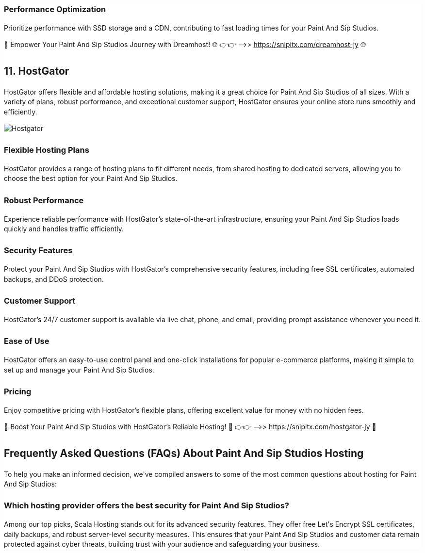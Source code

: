 ### Performance Optimization
Prioritize performance with SSD storage and a CDN, contributing to fast loading times for your Paint And Sip Studios.

🚀 Empower Your Paint And Sip Studios Journey with Dreamhost! 🌐
👉👉 -->> https://snipitx.com/dreamhost-jy 🌐

## 11. HostGator

HostGator offers flexible and affordable hosting solutions, making it a great choice for Paint And Sip Studios of all sizes. With a variety of plans, robust performance, and exceptional customer support, HostGator ensures your online store runs smoothly and efficiently.

![Hostgator](https://i.imgur.com/SNC0dSu.jpeg "Hostgator Hosting")

### Flexible Hosting Plans
HostGator provides a range of hosting plans to fit different needs, from shared hosting to dedicated servers, allowing you to choose the best option for your Paint And Sip Studios.

### Robust Performance
Experience reliable performance with HostGator’s state-of-the-art infrastructure, ensuring your Paint And Sip Studios loads quickly and handles traffic efficiently.

### Security Features
Protect your Paint And Sip Studios with HostGator’s comprehensive security features, including free SSL certificates, automated backups, and DDoS protection.

### Customer Support
HostGator’s 24/7 customer support is available via live chat, phone, and email, providing prompt assistance whenever you need it.

### Ease of Use
HostGator offers an easy-to-use control panel and one-click installations for popular e-commerce platforms, making it simple to set up and manage your Paint And Sip Studios.

### Pricing
Enjoy competitive pricing with HostGator’s flexible plans, offering excellent value for money with no hidden fees.

🌟 Boost Your Paint And Sip Studios with HostGator’s Reliable Hosting! 🚀
👉👉 -->> https://snipitx.com/hostgator-jy 🚀

## Frequently Asked Questions (FAQs) About Paint And Sip Studios Hosting

To help you make an informed decision, we've compiled answers to some of the most common questions about hosting for Paint And Sip Studios:

### Which hosting provider offers the best security for Paint And Sip Studios? 
Among our top picks, Scala Hosting stands out for its advanced security features. They offer free Let's Encrypt SSL certificates, daily backups, and robust server-level security measures. This ensures that your Paint And Sip Studios and customer data remain protected against cyber threats, building trust with your audience and safeguarding your business.
